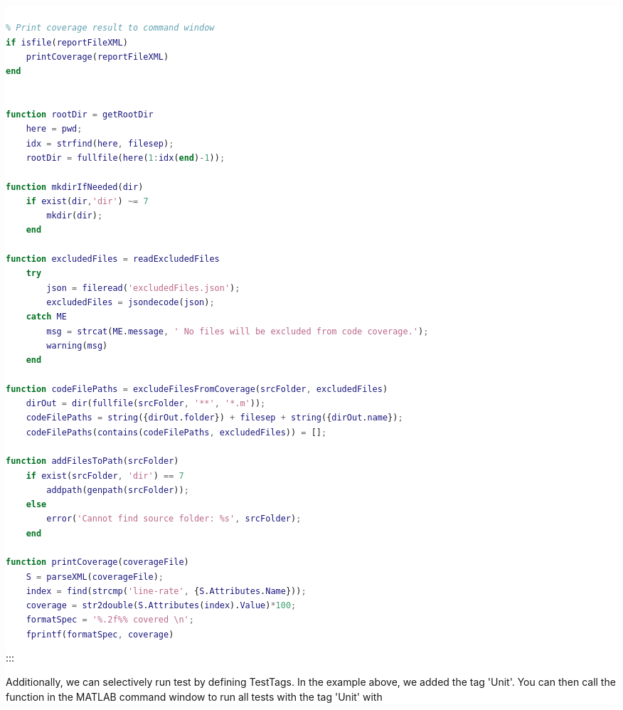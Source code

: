 ```matlab

% Print coverage result to command window
if isfile(reportFileXML)
    printCoverage(reportFileXML)
end


function rootDir = getRootDir
    here = pwd;
    idx = strfind(here, filesep);
    rootDir = fullfile(here(1:idx(end)-1));

function mkdirIfNeeded(dir)
    if exist(dir,'dir') ~= 7
        mkdir(dir);
    end

function excludedFiles = readExcludedFiles
    try
        json = fileread('excludedFiles.json');
        excludedFiles = jsondecode(json);
    catch ME
        msg = strcat(ME.message, ' No files will be excluded from code coverage.');
        warning(msg)
    end

function codeFilePaths = excludeFilesFromCoverage(srcFolder, excludedFiles)
    dirOut = dir(fullfile(srcFolder, '**', '*.m'));
    codeFilePaths = string({dirOut.folder}) + filesep + string({dirOut.name});
    codeFilePaths(contains(codeFilePaths, excludedFiles)) = [];

function addFilesToPath(srcFolder)
    if exist(srcFolder, 'dir') == 7
        addpath(genpath(srcFolder));
    else
        error('Cannot find source folder: %s', srcFolder);
    end

function printCoverage(coverageFile)
    S = parseXML(coverageFile);
    index = find(strcmp('line-rate', {S.Attributes.Name}));
    coverage = str2double(S.Attributes(index).Value)*100;
    formatSpec = '%.2f%% covered \n';
    fprintf(formatSpec, coverage)

```
:::


Additionally, we can selectively run test by defining TestTags. In the example above, we added the tag 'Unit'. You can then call the function in the MATLAB command window to run all tests with the tag 'Unit' with
